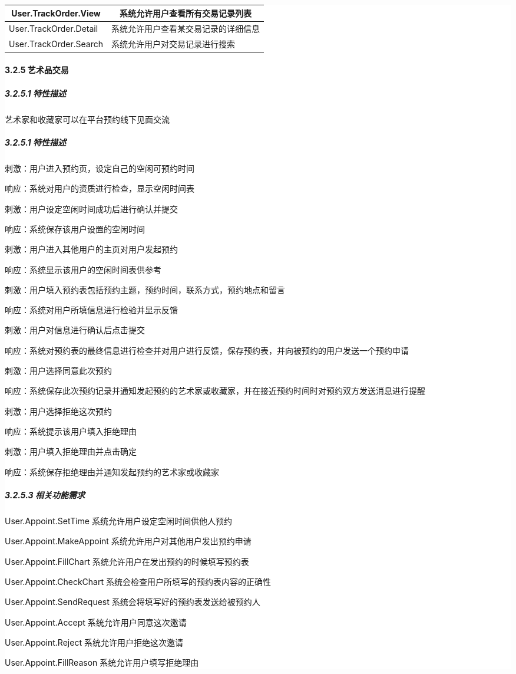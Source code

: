 | User.TrackOrder.View   | 系统允许用户查看所有交易记录列表     |
|------------------------|--------------------------------------|
| User.TrackOrder.Detail | 系统允许用户查看某交易记录的详细信息 |
| User.TrackOrder.Search | 系统允许用户对交易记录进行搜索       |

#### 3.2.5 艺术品交易

##### 3.2.5.1 特性描述

艺术家和收藏家可以在平台预约线下见面交流

##### 3.2.5.1 特性描述

刺激：用户进入预约页，设定自己的空闲可预约时间

响应：系统对用户的资质进行检查，显示空闲时间表

刺激：用户设定空闲时间成功后进行确认并提交

响应：系统保存该用户设置的空闲时间

刺激：用户进入其他用户的主页对用户发起预约

响应：系统显示该用户的空闲时间表供参考

刺激：用户填入预约表包括预约主题，预约时间，联系方式，预约地点和留言

响应：系统对用户所填信息进行检验并显示反馈

刺激：用户对信息进行确认后点击提交

响应：系统对预约表的最终信息进行检查并对用户进行反馈，保存预约表，并向被预约的用户发送一个预约申请

刺激：用户选择同意此次预约

响应：系统保存此次预约记录并通知发起预约的艺术家或收藏家，并在接近预约时间时对预约双方发送消息进行提醒

刺激：用户选择拒绝这次预约

响应：系统提示该用户填入拒绝理由

刺激：用户填入拒绝理由并点击确定

响应：系统保存拒绝理由并通知发起预约的艺术家或收藏家

##### 3.2.5.3 相关功能需求

User.Appoint.SetTime 系统允许用户设定空闲时间供他人预约

User.Appoint.MakeAppoint 系统允许用户对其他用户发出预约申请

User.Appoint.FillChart 系统允许用户在发出预约的时候填写预约表

User.Appoint.CheckChart 系统会检查用户所填写的预约表内容的正确性

User.Appoint.SendRequest 系统会将填写好的预约表发送给被预约人

User.Appoint.Accept 系统允许用户同意这次邀请

User.Appoint.Reject 系统允许用户拒绝这次邀请

User.Appoint.FillReason 系统允许用户填写拒绝理由
